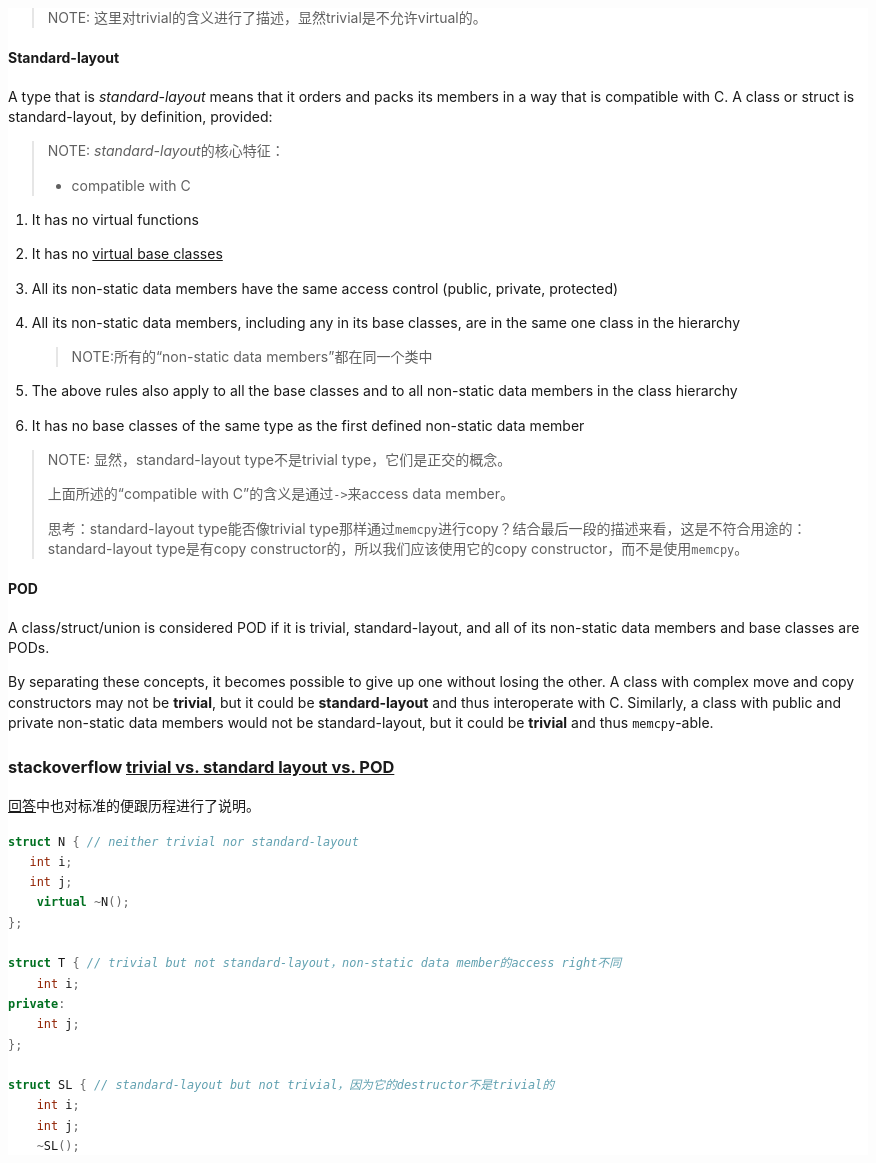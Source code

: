 > NOTE: 这里对trivial的含义进行了描述，显然trivial是不允许virtual的。

#### Standard-layout

A type that is *standard-layout* means that it orders and packs its members in a way that is compatible with C. A class or struct is standard-layout, by definition, provided:

> NOTE: *standard-layout*的核心特征：
>
> - compatible with C

1. It has no virtual functions

2. It has no [virtual base classes](https://en.cppreference.com/w/cpp/language/derived_class#Virtual_base_classes)

3. All its non-static data members have the same access control (public, private, protected)

4. All its non-static data members, including any in its base classes, are in the same one class in the hierarchy

   > NOTE:所有的“non-static data members”都在同一个类中

5. The above rules also apply to all the base classes and to all non-static data members in the class hierarchy

6. It has no base classes of the same type as the first defined non-static data member

> NOTE: 显然，standard-layout type不是trivial type，它们是正交的概念。
>
> 上面所述的“compatible with C”的含义是通过`->`来access data member。
>
> 思考：standard-layout type能否像trivial type那样通过`memcpy`进行copy？结合最后一段的描述来看，这是不符合用途的：standard-layout type是有copy constructor的，所以我们应该使用它的copy constructor，而不是使用`memcpy`。

#### POD

A class/struct/union is considered POD if it is trivial, standard-layout, and all of its non-static data members and base classes are PODs.



By separating these concepts, it becomes possible to give up one without losing the other. A class with complex move and copy constructors may not be **trivial**, but it could be **standard-layout** and thus interoperate with C. Similarly, a class with public and private non-static data members would not be standard-layout, but it could be **trivial** and thus `memcpy`-able.



### stackoverflow [trivial vs. standard layout vs. POD](https://stackoverflow.com/questions/6496545/trivial-vs-standard-layout-vs-pod)

[回答](https://stackoverflow.com/a/6496703)中也对标准的便跟历程进行了说明。

```c++
struct N { // neither trivial nor standard-layout
   int i;
   int j;
    virtual ~N();
};

struct T { // trivial but not standard-layout，non-static data member的access right不同
    int i;
private:
    int j;
};

struct SL { // standard-layout but not trivial，因为它的destructor不是trivial的
    int i;
    int j;
    ~SL();
```